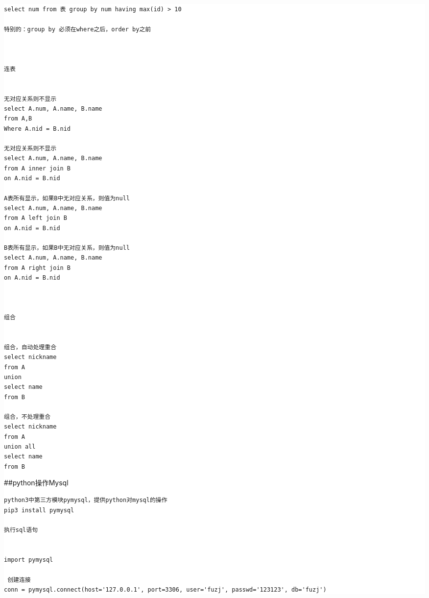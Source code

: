     select num from 表 group by num having max(id) > 10
    
    特别的：group by 必须在where之后，order by之前
    
     
    
    连表
    
    
    无对应关系则不显示
    select A.num, A.name, B.name
    from A,B
    Where A.nid = B.nid
    
    无对应关系则不显示
    select A.num, A.name, B.name
    from A inner join B
    on A.nid = B.nid
    
    A表所有显示，如果B中无对应关系，则值为null
    select A.num, A.name, B.name
    from A left join B
    on A.nid = B.nid
    
    B表所有显示，如果B中无对应关系，则值为null
    select A.num, A.name, B.name
    from A right join B
    on A.nid = B.nid
    
     
    
    组合
    
    
    组合，自动处理重合
    select nickname
    from A
    union
    select name
    from B
    
    组合，不处理重合
    select nickname
    from A
    union all
    select name
    from B

 

##python操作Mysql

    python3中第三方模块pymysql，提供python对mysql的操作
    pip3 install pymysql
    
    执行sql语句
    
    
    import pymysql
    
     创建连接
    conn = pymysql.connect(host='127.0.0.1', port=3306, user='fuzj', passwd='123123', db='fuzj')
    